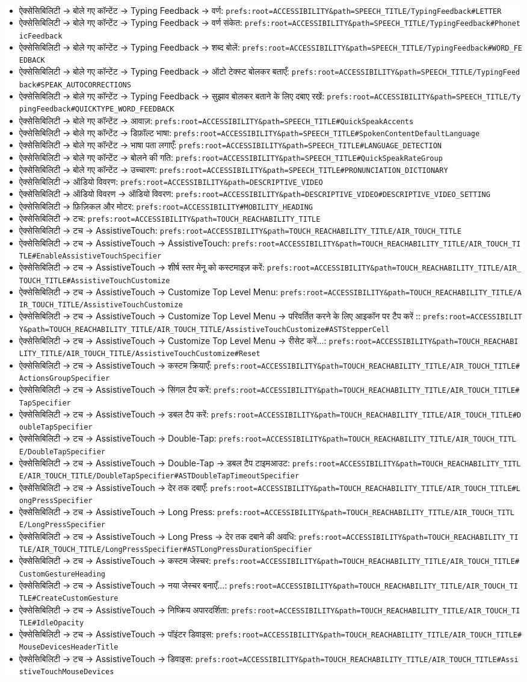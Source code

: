 - ऐक्सेसिबिलिटी → बोले गए कॉन्टेंट → Typing Feedback → वर्ण: `prefs:root=ACCESSIBILITY&path=SPEECH_TITLE/TypingFeedback#LETTER`
- ऐक्सेसिबिलिटी → बोले गए कॉन्टेंट → Typing Feedback → वर्ण संकेत: `prefs:root=ACCESSIBILITY&path=SPEECH_TITLE/TypingFeedback#PhoneticFeedback`
- ऐक्सेसिबिलिटी → बोले गए कॉन्टेंट → Typing Feedback → शब्द बोलें: `prefs:root=ACCESSIBILITY&path=SPEECH_TITLE/TypingFeedback#WORD_FEEDBACK`
- ऐक्सेसिबिलिटी → बोले गए कॉन्टेंट → Typing Feedback → ऑटो टेक्स्ट बोलकर बताएँ: `prefs:root=ACCESSIBILITY&path=SPEECH_TITLE/TypingFeedback#SPEAK_AUTOCORRECTIONS`
- ऐक्सेसिबिलिटी → बोले गए कॉन्टेंट → Typing Feedback → सुझाव बोलकर बताने के लिए दबाए रखें: `prefs:root=ACCESSIBILITY&path=SPEECH_TITLE/TypingFeedback#QUICKTYPE_WORD_FEEDBACK`
- ऐक्सेसिबिलिटी → बोले गए कॉन्टेंट → आवाज़: `prefs:root=ACCESSIBILITY&path=SPEECH_TITLE#QuickSpeakAccents`
- ऐक्सेसिबिलिटी → बोले गए कॉन्टेंट → डिफ़ॉल्ट भाषा: `prefs:root=ACCESSIBILITY&path=SPEECH_TITLE#SpokenContentDefaultLanguage`
- ऐक्सेसिबिलिटी → बोले गए कॉन्टेंट → भाषा पता लगाएँ: `prefs:root=ACCESSIBILITY&path=SPEECH_TITLE#LANGUAGE_DETECTION`
- ऐक्सेसिबिलिटी → बोले गए कॉन्टेंट → बोलने की गति: `prefs:root=ACCESSIBILITY&path=SPEECH_TITLE#QuickSpeakRateGroup`
- ऐक्सेसिबिलिटी → बोले गए कॉन्टेंट → उच्चारण: `prefs:root=ACCESSIBILITY&path=SPEECH_TITLE#PRONUNCIATION_DICTIONARY`
- ऐक्सेसिबिलिटी → ऑडियो विवरण: `prefs:root=ACCESSIBILITY&path=DESCRIPTIVE_VIDEO`
- ऐक्सेसिबिलिटी → ऑडियो विवरण → ऑडियो विवरण: `prefs:root=ACCESSIBILITY&path=DESCRIPTIVE_VIDEO#DESCRIPTIVE_VIDEO_SETTING`
- ऐक्सेसिबिलिटी → फ़िज़िकल और मोटर: `prefs:root=ACCESSIBILITY#MOBILITY_HEADING`
- ऐक्सेसिबिलिटी → टच: `prefs:root=ACCESSIBILITY&path=TOUCH_REACHABILITY_TITLE`
- ऐक्सेसिबिलिटी → टच → AssistiveTouch: `prefs:root=ACCESSIBILITY&path=TOUCH_REACHABILITY_TITLE/AIR_TOUCH_TITLE`
- ऐक्सेसिबिलिटी → टच → AssistiveTouch → AssistiveTouch: `prefs:root=ACCESSIBILITY&path=TOUCH_REACHABILITY_TITLE/AIR_TOUCH_TITLE#EnableAssistiveTouchSpecifier`
- ऐक्सेसिबिलिटी → टच → AssistiveTouch → शीर्ष स्तर मेनू को कस्टमाइज़ करें: `prefs:root=ACCESSIBILITY&path=TOUCH_REACHABILITY_TITLE/AIR_TOUCH_TITLE#AssistiveTouchCustomize`
- ऐक्सेसिबिलिटी → टच → AssistiveTouch → Customize Top Level Menu: `prefs:root=ACCESSIBILITY&path=TOUCH_REACHABILITY_TITLE/AIR_TOUCH_TITLE/AssistiveTouchCustomize`
- ऐक्सेसिबिलिटी → टच → AssistiveTouch → Customize Top Level Menu → परिवर्तित करने के लिए आइकॉन पर टैप करें :: `prefs:root=ACCESSIBILITY&path=TOUCH_REACHABILITY_TITLE/AIR_TOUCH_TITLE/AssistiveTouchCustomize#ASTStepperCell`
- ऐक्सेसिबिलिटी → टच → AssistiveTouch → Customize Top Level Menu → रीसेट करें…: `prefs:root=ACCESSIBILITY&path=TOUCH_REACHABILITY_TITLE/AIR_TOUCH_TITLE/AssistiveTouchCustomize#Reset`
- ऐक्सेसिबिलिटी → टच → AssistiveTouch → कस्टम क्रियाएँ: `prefs:root=ACCESSIBILITY&path=TOUCH_REACHABILITY_TITLE/AIR_TOUCH_TITLE#ActionsGroupSpecifier`
- ऐक्सेसिबिलिटी → टच → AssistiveTouch → सिंगल टैप करें: `prefs:root=ACCESSIBILITY&path=TOUCH_REACHABILITY_TITLE/AIR_TOUCH_TITLE#TapSpecifier`
- ऐक्सेसिबिलिटी → टच → AssistiveTouch → डबल टैप करें: `prefs:root=ACCESSIBILITY&path=TOUCH_REACHABILITY_TITLE/AIR_TOUCH_TITLE#DoubleTapSpecifier`
- ऐक्सेसिबिलिटी → टच → AssistiveTouch → Double-Tap: `prefs:root=ACCESSIBILITY&path=TOUCH_REACHABILITY_TITLE/AIR_TOUCH_TITLE/DoubleTapSpecifier`
- ऐक्सेसिबिलिटी → टच → AssistiveTouch → Double-Tap → डबल टैप टाइमआउट: `prefs:root=ACCESSIBILITY&path=TOUCH_REACHABILITY_TITLE/AIR_TOUCH_TITLE/DoubleTapSpecifier#ASTDoubleTapTimeoutSpecifier`
- ऐक्सेसिबिलिटी → टच → AssistiveTouch → देर तक दबाएँ: `prefs:root=ACCESSIBILITY&path=TOUCH_REACHABILITY_TITLE/AIR_TOUCH_TITLE#LongPressSpecifier`
- ऐक्सेसिबिलिटी → टच → AssistiveTouch → Long Press: `prefs:root=ACCESSIBILITY&path=TOUCH_REACHABILITY_TITLE/AIR_TOUCH_TITLE/LongPressSpecifier`
- ऐक्सेसिबिलिटी → टच → AssistiveTouch → Long Press → देर तक दबाने की अवधि: `prefs:root=ACCESSIBILITY&path=TOUCH_REACHABILITY_TITLE/AIR_TOUCH_TITLE/LongPressSpecifier#ASTLongPressDurationSpecifier`
- ऐक्सेसिबिलिटी → टच → AssistiveTouch → कस्टम जेस्चर: `prefs:root=ACCESSIBILITY&path=TOUCH_REACHABILITY_TITLE/AIR_TOUCH_TITLE#CustomGestureHeading`
- ऐक्सेसिबिलिटी → टच → AssistiveTouch → नया जेस्चर बनाएँ…: `prefs:root=ACCESSIBILITY&path=TOUCH_REACHABILITY_TITLE/AIR_TOUCH_TITLE#CreateCustomGesture`
- ऐक्सेसिबिलिटी → टच → AssistiveTouch → निष्क्रिय अपारदर्शिता: `prefs:root=ACCESSIBILITY&path=TOUCH_REACHABILITY_TITLE/AIR_TOUCH_TITLE#IdleOpacity`
- ऐक्सेसिबिलिटी → टच → AssistiveTouch → पॉइंटर डिवाइस: `prefs:root=ACCESSIBILITY&path=TOUCH_REACHABILITY_TITLE/AIR_TOUCH_TITLE#MouseDevicesHeaderTitle`
- ऐक्सेसिबिलिटी → टच → AssistiveTouch → डिवाइस: `prefs:root=ACCESSIBILITY&path=TOUCH_REACHABILITY_TITLE/AIR_TOUCH_TITLE#AssistiveTouchMouseDevices`